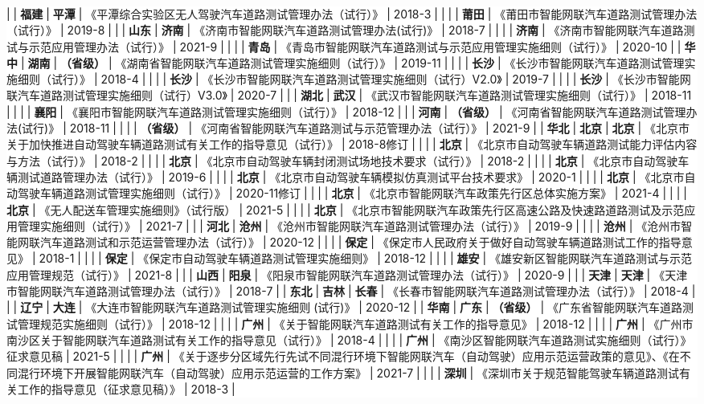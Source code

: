 |                                    | **福建** | **平潭**       | 《平潭综合实验区无人驾驶汽车道路测试管理办法（试行）》       | 2018-3      |
|                                    |          | **莆田**       | 《莆田市智能网联汽车道路测试管理办法（试行）》               | 2019-8      |
|                                    | **山东** | **济南**       | 《济南市智能网联汽车道路测试管理办法(试行)》                 | 2018-7      |
|                                    |          | **济南**       | 《济南市智能网联汽车道路测试与示范应用管理办法（试行）》     | 2021-9      |
|                                    |          | **青岛**       | 《青岛市智能网联汽车道路测试与示范应用管理实施细则（试行）》 | 2020-10     |
| **华中**                           | **湖南** | **（省级）**   | 《湖南省智能网联汽车道路测试管理实施细则（试行）》           | 2019-11     |
|                                    |          | **长沙**       | 《长沙市智能网联汽车道路测试管理实施细则（试行）》           | 2018-4      |
|                                    |          | **长沙**       | 《长沙市智能网联汽车道路测试管理实施细则（试行）V2.0》       | 2019-7      |
|                                    |          | **长沙**       | 《长沙市智能网联汽车道路测试管理实施细则（试行）V3.0》       | 2020-7      |
|                                    | **湖北** | **武汉**       | 《武汉市智能网联汽车道路测试管理实施细则（试行）》           | 2018-11     |
|                                    |          | **襄阳**       | 《襄阳市智能网联汽车道路测试管理实施细则（试行）》           | 2018-12     |
|                                    | **河南** | **（省级）**   | 《河南省智能网联汽车道路测试管理办法(试行)》                 | 2018-11     |
|                                    |          | **（省级）**   | 《河南省智能网联汽车道路测试与示范管理办法（试行）》         | 2021-9      |
| **华北**                           | **北京** | **北京**       | 《北京市关于加快推进自动驾驶车辆道路测试有关工作的指导意见（试行）》 | 2018-8修订  |
|                                    |          | **北京**       | 《北京市自动驾驶车辆道路测试能力评估内容与方法（试行）》     | 2018-2      |
|                                    |          | **北京**       | 《北京市自动驾驶车辆封闭测试场地技术要求（试行）》           | 2018-2      |
|                                    |          | **北京**       | 《北京市自动驾驶车辆测试道路管理办法（试行）》               | 2019-6      |
|                                    |          | **北京**       | 《北京市自动驾驶车辆模拟仿真测试平台技术要求》               | 2020-1      |
|                                    |          | **北京**       | 《北京市自动驾驶车辆道路测试管理实施细则（试行）》           | 2020-11修订 |
|                                    |          | **北京**       | 《北京市智能网联汽车政策先行区总体实施方案》                 | 2021-4      |
|                                    |          | **北京**       | 《无人配送车管理实施细则》（试行版）                         | 2021-5      |
|                                    |          | **北京**       | 《北京市智能网联汽车政策先行区高速公路及快速路道路测试及示范应用管理实施细则（试行）》 | 2021-7      |
|                                    | **河北** | **沧州**       | 《沧州市智能网联汽车道路测试管理办法（试行）》               | 2019-9      |
|                                    |          | **沧州**       | 《沧州市智能网联汽车道路测试和示范运营管理办法（试行）》     | 2020-12     |
|                                    |          | **保定**       | 《保定市人民政府关于做好自动驾驶车辆道路测试工作的指导意见》 | 2018-1      |
|                                    |          | **保定**       | 《保定市自动驾驶车辆道路测试管理实施细则》                   | 2018-12     |
|                                    |          | **雄安**       | 《雄安新区智能网联汽车道路测试与示范应用管理规范（试行）》   | 2021-8      |
|                                    | **山西** | **阳泉**       | 《阳泉市智能网联汽车道路测试管理办法（试行）》               | 2020-9      |
|                                    | **天津** | **天津**       | 《天津市智能网联汽车道路测试管理办法（试行）》               | 2018-7      |
| **东北**                           | **吉林** | **长春**       | 《长春市智能网联汽车道路测试管理办法（试行）》               | 2018-4      |
|                                    | **辽宁** | **大连**       | 《大连市智能网联汽车道路测试管理实施细则 (试行)》            | 2020-12     |
| **华南**                           | **广东** | **（省级）**   | 《广东省智能网联汽车道路测试管理规范实施细则（试行）》       | 2018-12     |
|                                    |          | **广州**       | 《关于智能网联汽车道路测试有关工作的指导意见》               | 2018-12     |
|                                    |          | **广州**       | 《广州市南沙区关于智能网联汽车道路测试有关工作的指导意见（试行）》 | 2018-4      |
|                                    |          | **广州**       | 《南沙区智能网联汽车道路测试实施细则（试行）》征求意见稿     | 2021-5      |
|                                    |          | **广州**       | 《关于逐步分区域先行先试不同混行环境下智能网联汽车（自动驾驶）应用示范运营政策的意见》、《在不同混行环境下开展智能网联汽车（自动驾驶）应用示范运营的工作方案》 | 2021-7      |
|                                    |          | **深圳**       | 《深圳市关于规范智能驾驶车辆道路测试有关工作的指导意见（征求意见稿）》 | 2018-3      |